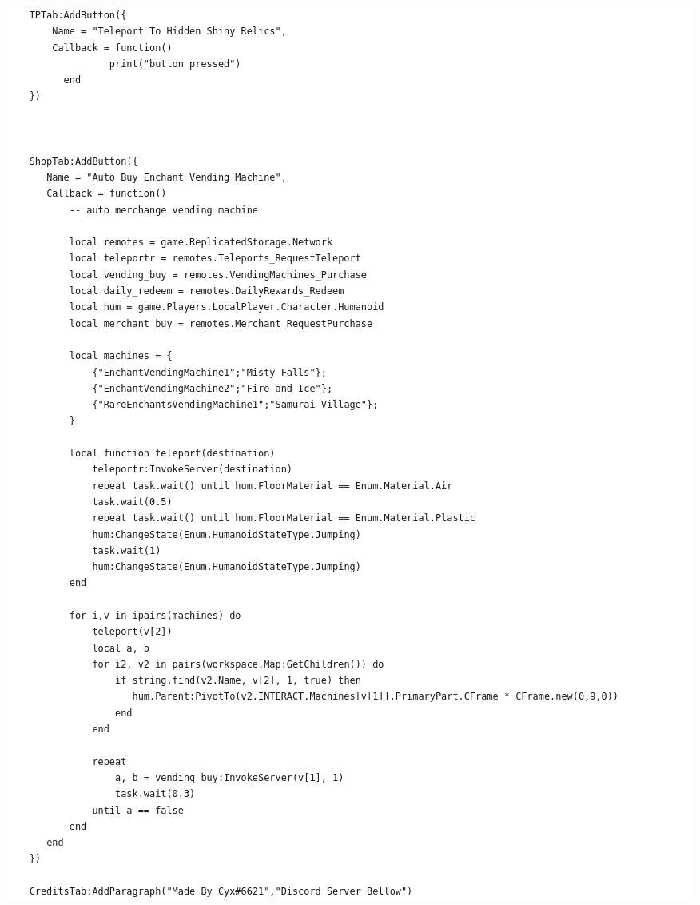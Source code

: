         
        TPTab:AddButton({
            Name = "Teleport To Hidden Shiny Relics",
            Callback = function()
                      print("button pressed")
              end    
        })
        
        
        
        ShopTab:AddButton({
           Name = "Auto Buy Enchant Vending Machine",
           Callback = function()
               -- auto merchange vending machine
               
               local remotes = game.ReplicatedStorage.Network
               local teleportr = remotes.Teleports_RequestTeleport
               local vending_buy = remotes.VendingMachines_Purchase
               local daily_redeem = remotes.DailyRewards_Redeem
               local hum = game.Players.LocalPlayer.Character.Humanoid
               local merchant_buy = remotes.Merchant_RequestPurchase
               
               local machines = {
                   {"EnchantVendingMachine1";"Misty Falls"};
                   {"EnchantVendingMachine2";"Fire and Ice"};
                   {"RareEnchantsVendingMachine1";"Samurai Village"};
               }
               
               local function teleport(destination)
                   teleportr:InvokeServer(destination)
                   repeat task.wait() until hum.FloorMaterial == Enum.Material.Air
                   task.wait(0.5)
                   repeat task.wait() until hum.FloorMaterial == Enum.Material.Plastic
                   hum:ChangeState(Enum.HumanoidStateType.Jumping)
                   task.wait(1)
                   hum:ChangeState(Enum.HumanoidStateType.Jumping)
               end
               
               for i,v in ipairs(machines) do
                   teleport(v[2])
                   local a, b
                   for i2, v2 in pairs(workspace.Map:GetChildren()) do
                       if string.find(v2.Name, v[2], 1, true) then
                          hum.Parent:PivotTo(v2.INTERACT.Machines[v[1]].PrimaryPart.CFrame * CFrame.new(0,9,0)) 
                       end
                   end
               
                   repeat 
                       a, b = vending_buy:InvokeServer(v[1], 1)
                       task.wait(0.3) 
                   until a == false
               end
           end
        })
        
        CreditsTab:AddParagraph("Made By Cyx#6621","Discord Server Bellow")
        